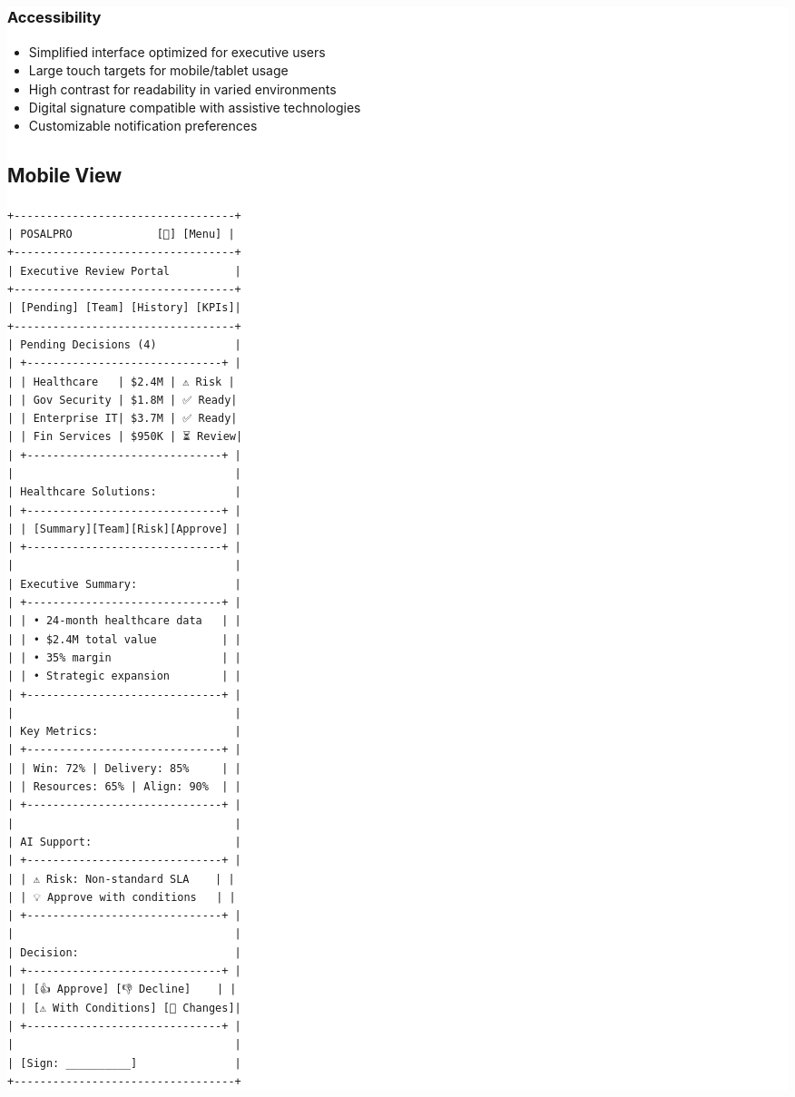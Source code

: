 ### Accessibility

- Simplified interface optimized for executive users
- Large touch targets for mobile/tablet usage
- High contrast for readability in varied environments
- Digital signature compatible with assistive technologies
- Customizable notification preferences

## Mobile View

```
+----------------------------------+
| POSALPRO             [👤] [Menu] |
+----------------------------------+
| Executive Review Portal          |
+----------------------------------+
| [Pending] [Team] [History] [KPIs]|
+----------------------------------+
| Pending Decisions (4)            |
| +------------------------------+ |
| | Healthcare   | $2.4M | ⚠️ Risk |
| | Gov Security | $1.8M | ✅ Ready|
| | Enterprise IT| $3.7M | ✅ Ready|
| | Fin Services | $950K | ⏳ Review|
| +------------------------------+ |
|                                  |
| Healthcare Solutions:            |
| +------------------------------+ |
| | [Summary][Team][Risk][Approve] |
| +------------------------------+ |
|                                  |
| Executive Summary:               |
| +------------------------------+ |
| | • 24-month healthcare data   | |
| | • $2.4M total value          | |
| | • 35% margin                 | |
| | • Strategic expansion        | |
| +------------------------------+ |
|                                  |
| Key Metrics:                     |
| +------------------------------+ |
| | Win: 72% | Delivery: 85%     | |
| | Resources: 65% | Align: 90%  | |
| +------------------------------+ |
|                                  |
| AI Support:                      |
| +------------------------------+ |
| | ⚠️ Risk: Non-standard SLA    | |
| | 💡 Approve with conditions   | |
| +------------------------------+ |
|                                  |
| Decision:                        |
| +------------------------------+ |
| | [👍 Approve] [👎 Decline]    | |
| | [⚠️ With Conditions] [📝 Changes]|
| +------------------------------+ |
|                                  |
| [Sign: __________]               |
+----------------------------------+
```
